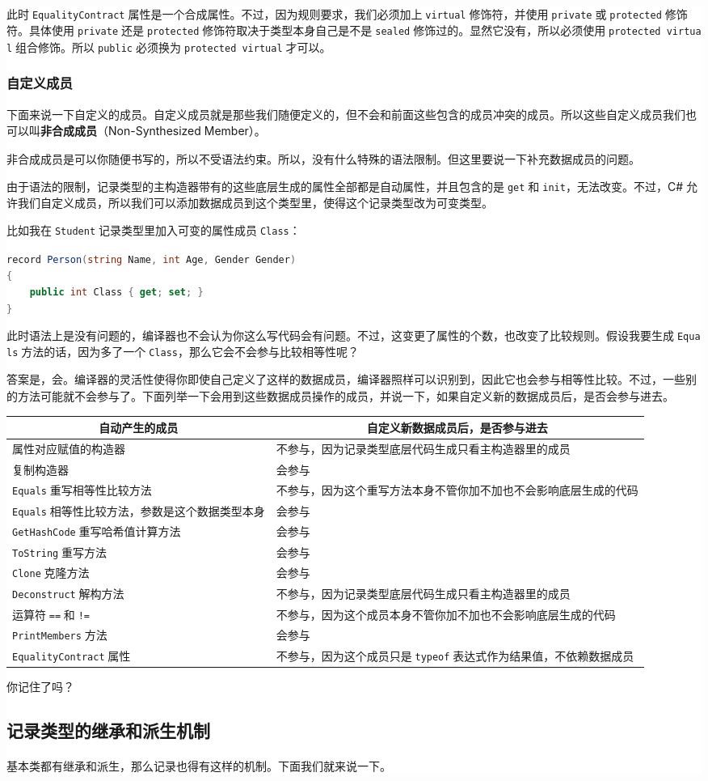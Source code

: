 此时 `EqualityContract` 属性是一个合成属性。不过，因为规则要求，我们必须加上 `virtual` 修饰符，并使用 `private` 或 `protected` 修饰符。具体使用 `private` 还是 `protected` 修饰符取决于类型本身自己是不是 `sealed` 修饰过的。显然它没有，所以必须使用 `protected virtual` 组合修饰。所以 `public` 必须换为 `protected virtual` 才可以。

### 自定义成员

下面来说一下自定义的成员。自定义成员就是那些我们随便定义的，但不会和前面这些包含的成员冲突的成员。所以这些自定义成员我们也可以叫**非合成成员**（Non-Synthesized Member）。

非合成成员是可以你随便书写的，所以不受语法约束。所以，没有什么特殊的语法限制。但这里要说一下补充数据成员的问题。

由于语法的限制，记录类型的主构造器带有的这些底层生成的属性全部都是自动属性，并且包含的是 `get` 和 `init`，无法改变。不过，C# 允许我们自定义成员，所以我们可以添加数据成员到这个类型里，使得这个记录类型改为可变类型。

比如我在 `Student` 记录类型里加入可变的属性成员 `Class`：

```csharp
record Person(string Name, int Age, Gender Gender)
{
    public int Class { get; set; }
}
```

此时语法上是没有问题的，编译器也不会认为你这么写代码会有问题。不过，这变更了属性的个数，也改变了比较规则。假设我要生成 `Equals` 方法的话，因为多了一个 `Class`，那么它会不会参与比较相等性呢？

答案是，会。编译器的灵活性使得你即使自己定义了这样的数据成员，编译器照样可以识别到，因此它也会参与相等性比较。不过，一些别的方法可能就不会参与了。下面列举一下会用到这些数据成员操作的成员，并说一下，如果自定义新的数据成员后，是否会参与进去。

| 自动产生的成员                                  | 自定义新数据成员后，是否参与进去                             |
| ----------------------------------------------- | ------------------------------------------------------------ |
| 属性对应赋值的构造器                            | 不参与，因为记录类型底层代码生成只看主构造器里的成员         |
| 复制构造器                                      | 会参与                                                       |
| `Equals` 重写相等性比较方法                     | 不参与，因为这个重写方法本身不管你加不加也不会影响底层生成的代码 |
| `Equals` 相等性比较方法，参数是这个数据类型本身 | 会参与                                                       |
| `GetHashCode` 重写哈希值计算方法                | 会参与                                                       |
| `ToString` 重写方法                             | 会参与                                                       |
| `Clone` 克隆方法                                | 会参与                                                       |
| `Deconstruct` 解构方法                          | 不参与，因为记录类型底层代码生成只看主构造器里的成员         |
| 运算符 `==` 和 `!=`                             | 不参与，因为这个成员本身不管你加不加也不会影响底层生成的代码 |
| `PrintMembers` 方法                             | 会参与                                                       |
| `EqualityContract` 属性                         | 不参与，因为这个成员只是 `typeof` 表达式作为结果值，不依赖数据成员 |

你记住了吗？

## 记录类型的继承和派生机制

基本类都有继承和派生，那么记录也得有这样的机制。下面我们就来说一下。
